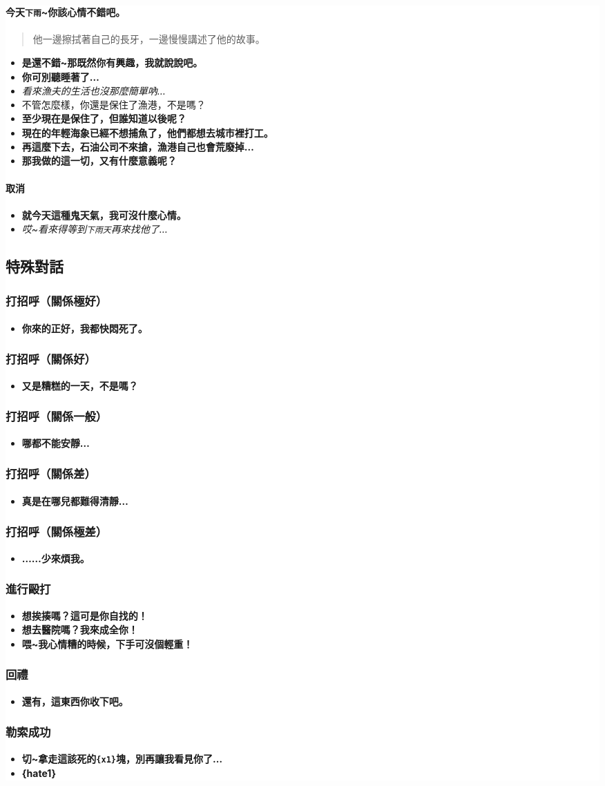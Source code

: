 #### 今天`下雨`\~你該心情不錯吧。

> 他一邊擦拭著自己的長牙，一邊慢慢講述了他的故事。

- **是還不錯\~那既然你有興趣，我就說說吧。**
- **你可別聽睡著了…**
- *看來漁夫的生活也沒那麼簡單吶…*
- 不管怎麼樣，你還是保住了漁港，不是嗎？
- **至少現在是保住了，但誰知道以後呢？**
- **現在的年輕海象已經不想捕魚了，他們都想去城市裡打工。**
- **再這麼下去，石油公司不來搶，漁港自己也會荒廢掉…**
- **那我做的這一切，又有什麼意義呢？**

#### 取消

- **就今天這種鬼天氣，我可沒什麼心情。**
- *哎\~看來得等到`下雨天`再來找他了…*

## 特殊對話

### 打招呼（關係極好）

- **你來的正好，我都快悶死了。**

### 打招呼（關係好）

- **又是糟糕的一天，不是嗎？**

### 打招呼（關係一般）

- **哪都不能安靜…**

### 打招呼（關係差）

- **真是在哪兒都難得清靜…**

### 打招呼（關係極差）

- **……少來煩我。**

### 進行毆打

- **想挨揍嗎？這可是你自找的！**
- **想去醫院嗎？我來成全你！**
- **喂\~我心情糟的時候，下手可沒個輕重！**

### 回禮

- **還有，這東西你收下吧。**

### 勒索成功

- **切\~拿走這該死的`{x1}`塊，別再讓我看見你了…**
- **{hate1}**
